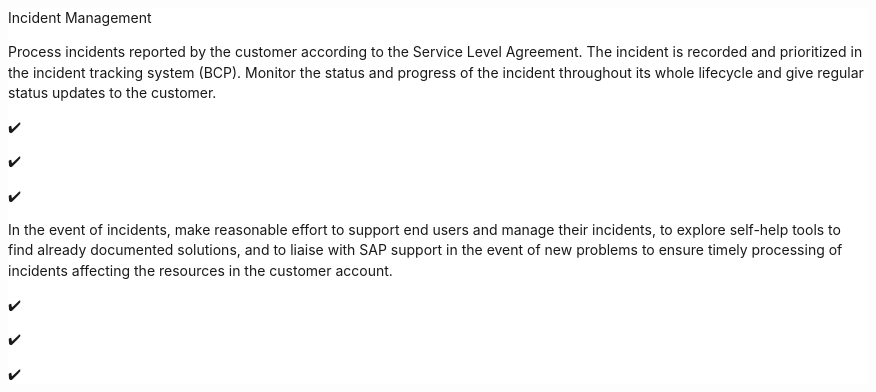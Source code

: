 Incident Management

</td>
<td valign="top">

Process incidents reported by the customer according to the Service Level Agreement. The incident is recorded and prioritized in the incident tracking system \(BCP\). Monitor the status and progress of the incident throughout its whole lifecycle and give regular status updates to the customer.

</td>
<td valign="top">

:heavy_check_mark: 

</td>
<td valign="top">

:heavy_check_mark: 

</td>
<td valign="top">

:heavy_check_mark: 

</td>
<td valign="top">



</td>
</tr>
<tr>
<td valign="top">

In the event of incidents, make reasonable effort to support end users and manage their incidents, to explore self-help tools to find already documented solutions, and to liaise with SAP support in the event of new problems to ensure timely processing of incidents affecting the resources in the customer account.

</td>
<td valign="top">

:heavy_check_mark: 

</td>
<td valign="top">

:heavy_check_mark: 

</td>
<td valign="top">



</td>
<td valign="top">

:heavy_check_mark: 

</td>
</tr>
<tr>
<td valign="top">
